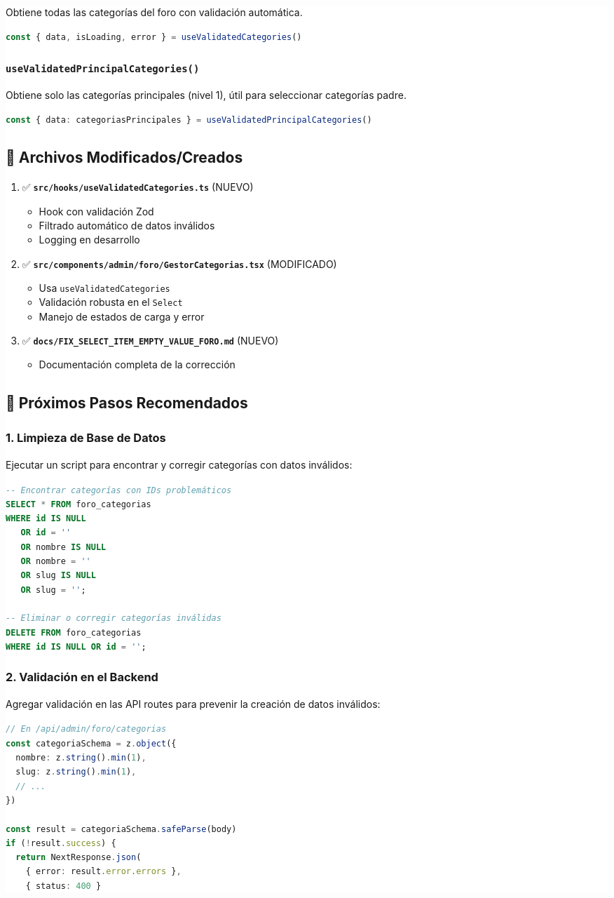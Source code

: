 Obtiene todas las categorías del foro con validación automática.

```typescript
const { data, isLoading, error } = useValidatedCategories()
```

### `useValidatedPrincipalCategories()`

Obtiene solo las categorías principales (nivel 1), útil para seleccionar categorías padre.

```typescript
const { data: categoriasPrincipales } = useValidatedPrincipalCategories()
```

## 🔧 Archivos Modificados/Creados

1. ✅ **`src/hooks/useValidatedCategories.ts`** (NUEVO)
   - Hook con validación Zod
   - Filtrado automático de datos inválidos
   - Logging en desarrollo

2. ✅ **`src/components/admin/foro/GestorCategorias.tsx`** (MODIFICADO)
   - Usa `useValidatedCategories`
   - Validación robusta en el `Select`
   - Manejo de estados de carga y error

3. ✅ **`docs/FIX_SELECT_ITEM_EMPTY_VALUE_FORO.md`** (NUEVO)
   - Documentación completa de la corrección

## 🚀 Próximos Pasos Recomendados

### 1. Limpieza de Base de Datos

Ejecutar un script para encontrar y corregir categorías con datos inválidos:

```sql
-- Encontrar categorías con IDs problemáticos
SELECT * FROM foro_categorias 
WHERE id IS NULL 
   OR id = '' 
   OR nombre IS NULL 
   OR nombre = ''
   OR slug IS NULL 
   OR slug = '';

-- Eliminar o corregir categorías inválidas
DELETE FROM foro_categorias 
WHERE id IS NULL OR id = '';
```

### 2. Validación en el Backend

Agregar validación en las API routes para prevenir la creación de datos inválidos:

```typescript
// En /api/admin/foro/categorias
const categoriaSchema = z.object({
  nombre: z.string().min(1),
  slug: z.string().min(1),
  // ...
})

const result = categoriaSchema.safeParse(body)
if (!result.success) {
  return NextResponse.json(
    { error: result.error.errors },
    { status: 400 }
```